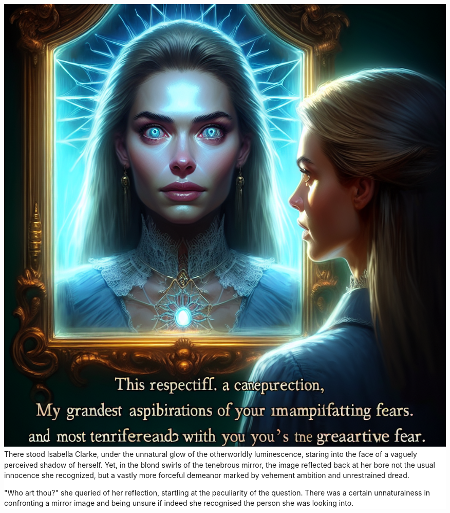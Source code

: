 ![Mirror Image](img-jP2P3HHeIi8VeEfZKn2D7kwn.png "Mirror Image")
There stood Isabella Clarke, under the unnatural glow of the otherworldly luminescence, staring into the face of a vaguely perceived shadow of herself. Yet, in the blond swirls of the tenebrous mirror, the image reflected back at her bore not the usual innocence she recognized, but a vastly more forceful demeanor marked by vehement ambition and unrestrained dread.

"Who art thou?" she queried of her reflection, startling at the peculiarity of the question. There was a certain unnaturalness in confronting a mirror image and being unsure if indeed she recognised the person she was looking into.
